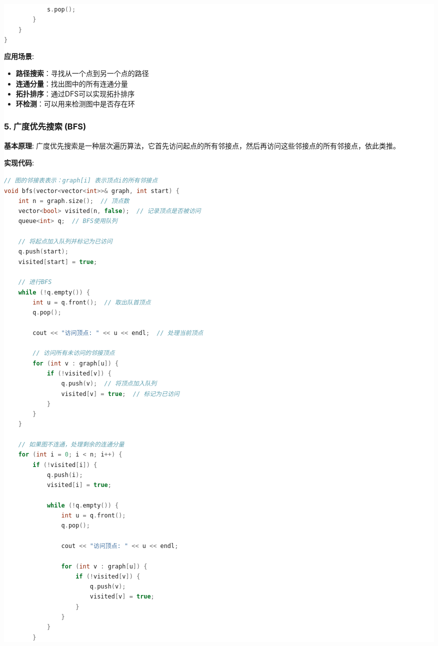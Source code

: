 ```cpp
            s.pop();
        }
    }
}
```

**应用场景**:
- **路径搜索**：寻找从一个点到另一个点的路径
- **连通分量**：找出图中的所有连通分量
- **拓扑排序**：通过DFS可以实现拓扑排序
- **环检测**：可以用来检测图中是否存在环

### 5. 广度优先搜索 (BFS)
**基本原理**:
广度优先搜索是一种层次遍历算法，它首先访问起点的所有邻接点，然后再访问这些邻接点的所有邻接点，依此类推。

**实现代码**:
```cpp
// 图的邻接表表示：graph[i] 表示顶点i的所有邻接点
void bfs(vector<vector<int>>& graph, int start) {
    int n = graph.size();  // 顶点数
    vector<bool> visited(n, false);  // 记录顶点是否被访问
    queue<int> q;  // BFS使用队列
    
    // 将起点加入队列并标记为已访问
    q.push(start);
    visited[start] = true;
    
    // 进行BFS
    while (!q.empty()) {
        int u = q.front();  // 取出队首顶点
        q.pop();
        
        cout << "访问顶点: " << u << endl;  // 处理当前顶点
        
        // 访问所有未访问的邻接顶点
        for (int v : graph[u]) {
            if (!visited[v]) {
                q.push(v);  // 将顶点加入队列
                visited[v] = true;  // 标记为已访问
            }
        }
    }
    
    // 如果图不连通，处理剩余的连通分量
    for (int i = 0; i < n; i++) {
        if (!visited[i]) {
            q.push(i);
            visited[i] = true;
            
            while (!q.empty()) {
                int u = q.front();
                q.pop();
                
                cout << "访问顶点: " << u << endl;
                
                for (int v : graph[u]) {
                    if (!visited[v]) {
                        q.push(v);
                        visited[v] = true;
                    }
                }
            }
        }
```